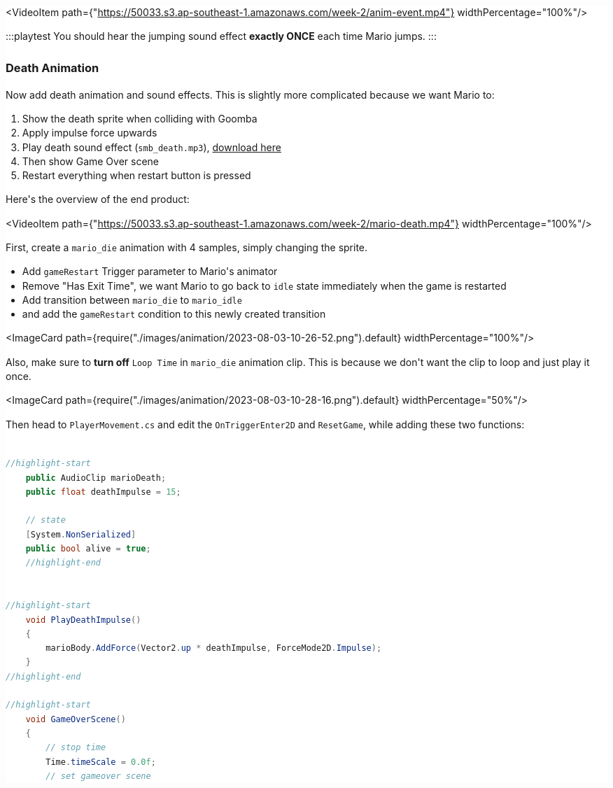 <VideoItem path={"https://50033.s3.ap-southeast-1.amazonaws.com/week-2/anim-event.mp4"} widthPercentage="100%"/>

:::playtest
You should hear the jumping sound effect **exactly ONCE** each time Mario jumps.
:::

### Death Animation

Now add death animation and sound effects. This is slightly more complicated because we want Mario to:

1. Show the death sprite when colliding with Goomba
2. Apply impulse force upwards
3. Play death sound effect (`smb_death.mp3`), [download here](https://www.dropbox.com/scl/fi/fbskuwdv5nd01fgstghg0/smb_death.mp3?rlkey=8w4ufx5sic7f3homrjhctxy7y&dl=0)
4. Then show Game Over scene
5. Restart everything when restart button is pressed

Here's the overview of the end product:

<VideoItem path={"https://50033.s3.ap-southeast-1.amazonaws.com/week-2/mario-death.mp4"} widthPercentage="100%"/>

First, create a `mario_die` animation with 4 samples, simply changing the sprite.

- Add `gameRestart` Trigger parameter to Mario's animator
- Remove "Has Exit Time", we want Mario to go back to `idle` state immediately when the game is restarted
- Add transition between `mario_die` to `mario_idle`
- and add the `gameRestart` condition to this newly created transition

<ImageCard path={require("./images/animation/2023-08-03-10-26-52.png").default} widthPercentage="100%"/>

Also, make sure to **turn off** `Loop Time` in `mario_die` animation clip. This is because we don't want the clip to loop and just play it once.

<ImageCard path={require("./images/animation/2023-08-03-10-28-16.png").default} widthPercentage="50%"/>

Then head to `PlayerMovement.cs` and edit the `OnTriggerEnter2D` and `ResetGame`, while adding these two functions:

```cs title="PlayerMovement.cs"

//highlight-start
    public AudioClip marioDeath;
    public float deathImpulse = 15;

    // state
    [System.NonSerialized]
    public bool alive = true;
    //highlight-end


//highlight-start
    void PlayDeathImpulse()
    {
        marioBody.AddForce(Vector2.up * deathImpulse, ForceMode2D.Impulse);
    }
//highlight-end

//highlight-start
    void GameOverScene()
    {
        // stop time
        Time.timeScale = 0.0f;
        // set gameover scene
```